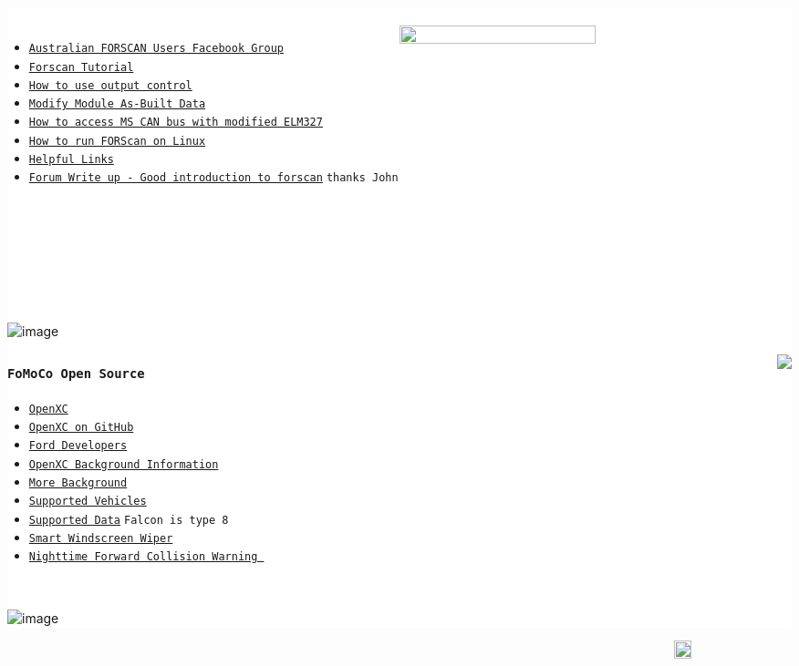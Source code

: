 <br/>
<img align="right" src="https://raw.githubusercontent.com/jakka351/FG-Falcon/master/resources/ACM.png" width="50%" height="50%"/>
                                                                                                              
  - [`Australian FORSCAN Users Facebook Group`](https://www.facebook.com/groups/australianforscanusersgroup)  
  - [`Forscan Tutorial`](https://docs.google.com/document/d/1-8dKaS_Spu4Zw4hV_CrKC4tLoP9G8yejqegF1wxIqxY/edit)    
  - [`How to use output control`](https://forscan.org/forum/viewtopic.php?f=6&t=844)      
  - [`Modify Module As-Built Data`](http://www.2gfusions.net/showthread.php?tid=4573)    
  - [`How to access MS CAN bus with modified ELM327`](https://forscan.org/forum/viewtopic.php?f=4&t=4)       
  - [`How to run FORScan on Linux`](https://forscan.org/forum/viewtopic.php?f=4&t=6)          
  - [`Helpful Links`](https://forscan.org/forum/viewtopic.php?f=16&t=4393)     
  - [`Forum Write up - Good introduction to forscan`](http://www.2gfusions.net/showthread.php?tid=4573) `thanks John`  

  <br>
<br/>
<br/>
<br/>
<br/>

<br/>


![image](https://user-images.githubusercontent.com/57064943/163714778-8598c24a-6ae2-49f6-ba4c-42de94dfa025.png)


<a href="https://openxcplatform.com/"><img align="right" src="https://raw.githubusercontent.com/openxc/openxc-python/master/docs/_static/logo.png" /></a>    
    
### `FoMoCo Open Source`         

  
  - [`OpenXC`](https://openxcplatform.com/)    
  - [`OpenXC on GitHub`](https://github.com/openxc)      
  - [`Ford Developers`](https://developer.ford.com/)    
  - [`OpenXC Background Information`](https://developer.ford.com/pages/openxc)    
  - [`More Background`](http://vi.openxcplatform.com/)    
  - [`Supported Vehicles`](https://docs.google.com/spreadsheets/d/1hOBi9-tFwR1KRFXfeaHTAddwJuSGx5Ir1ET4N2zWAiE/edit#gid=2)    
  - [`Supported Data`](https://docs.google.com/spreadsheets/d/1hOBi9-tFwR1KRFXfeaHTAddwJuSGx5Ir1ET4N2zWAiE/edit#gid=6)  `Falcon is type 8`      
  - [`Smart Windscreen Wiper`](https://github.com/openxc/smart-wiper)    
  - [`Nighttime Forward Collision Warning `](https://github.com/openxc/nightvision)     

  <br/>


![image](https://user-images.githubusercontent.com/57064943/163714778-8598c24a-6ae2-49f6-ba4c-42de94dfa025.png)



<img align="right" src="https://user-images.githubusercontent.com/57064943/166143780-9685fc0f-eeac-4459-9320-abc607407b39.png" height="15%" width="15%"/>
      
